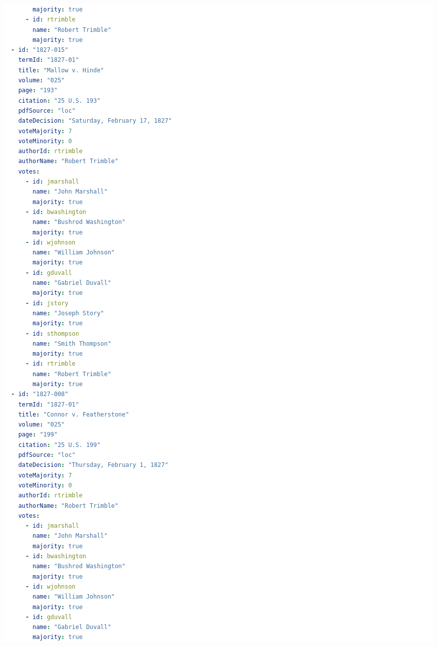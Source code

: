 ```yaml
        majority: true
      - id: rtrimble
        name: "Robert Trimble"
        majority: true
  - id: "1827-015"
    termId: "1827-01"
    title: "Mallow v. Hinde"
    volume: "025"
    page: "193"
    citation: "25 U.S. 193"
    pdfSource: "loc"
    dateDecision: "Saturday, February 17, 1827"
    voteMajority: 7
    voteMinority: 0
    authorId: rtrimble
    authorName: "Robert Trimble"
    votes:
      - id: jmarshall
        name: "John Marshall"
        majority: true
      - id: bwashington
        name: "Bushrod Washington"
        majority: true
      - id: wjohnson
        name: "William Johnson"
        majority: true
      - id: gduvall
        name: "Gabriel Duvall"
        majority: true
      - id: jstory
        name: "Joseph Story"
        majority: true
      - id: sthompson
        name: "Smith Thompson"
        majority: true
      - id: rtrimble
        name: "Robert Trimble"
        majority: true
  - id: "1827-008"
    termId: "1827-01"
    title: "Connor v. Featherstone"
    volume: "025"
    page: "199"
    citation: "25 U.S. 199"
    pdfSource: "loc"
    dateDecision: "Thursday, February 1, 1827"
    voteMajority: 7
    voteMinority: 0
    authorId: rtrimble
    authorName: "Robert Trimble"
    votes:
      - id: jmarshall
        name: "John Marshall"
        majority: true
      - id: bwashington
        name: "Bushrod Washington"
        majority: true
      - id: wjohnson
        name: "William Johnson"
        majority: true
      - id: gduvall
        name: "Gabriel Duvall"
        majority: true
```